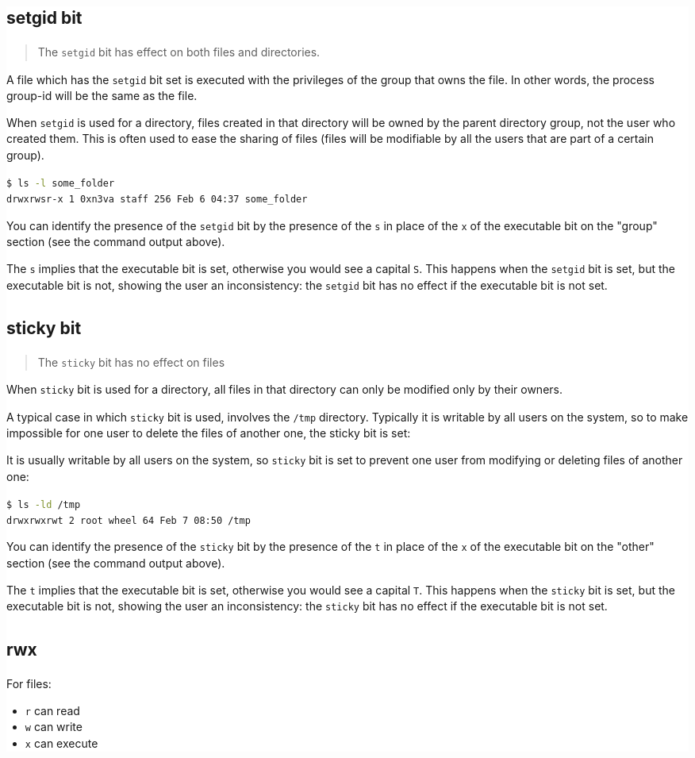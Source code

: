 ## setgid bit

> The `setgid` bit has effect on both files and directories.

A file which has the `setgid` bit set is executed with the privileges of the group that owns the file. In other words, the process group-id will be the same as the file.

When `setgid` is used for a directory, files created in that directory will be owned by the parent directory group, not the user who created them. This is often used to ease the sharing of files (files will be modifiable by all the users that are part of a certain group).

```bash
$ ls -l some_folder
drwxrwsr-x 1 0xn3va staff 256 Feb 6 04:37 some_folder
```

You can identify the presence of the `setgid` bit by the presence of the `s` in place of the `x` of the executable bit on the "group" section (see the command output above).

The `s` implies that the executable bit is set, otherwise you would see a capital `S`. This happens when the `setgid` bit is set, but the executable bit is not, showing the user an inconsistency: the `setgid` bit has no effect if the executable bit is not set.

## sticky bit

> The `sticky` bit has no effect on files

When `sticky` bit is used for a directory, all files in that directory can only be modified only by their owners.

A typical case in which `sticky` bit is used, involves the `/tmp` directory. Typically it is writable by all users on the system, so to make impossible for one user to delete the files of another one, the sticky bit is set:

It is usually writable by all users on the system, so `sticky` bit is set to prevent one user from modifying or deleting files of another one:

```bash
$ ls -ld /tmp
drwxrwxrwt 2 root wheel 64 Feb 7 08:50 /tmp
```

You can identify the presence of the `sticky` bit by the presence of the `t` in place of the `x` of the executable bit on the "other" section (see the command output above).

The `t` implies that the executable bit is set, otherwise you would see a capital `T`. This happens when the `sticky` bit is set, but the executable bit is not, showing the user an inconsistency: the `sticky` bit has no effect if the executable bit is not set.

## rwx

For files:
- `r` can read
- `w` can write 
- `x` can execute
